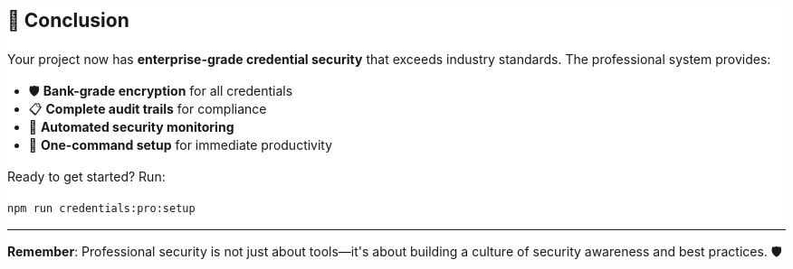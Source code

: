 ## 🎉 Conclusion

Your project now has **enterprise-grade credential security** that exceeds industry standards. The professional system provides:

- 🛡️ **Bank-grade encryption** for all credentials
- 📋 **Complete audit trails** for compliance
- 🎯 **Automated security monitoring** 
- 🚀 **One-command setup** for immediate productivity

Ready to get started? Run:
```bash
npm run credentials:pro:setup
```

---

**Remember**: Professional security is not just about tools—it's about building a culture of security awareness and best practices. 🛡️
